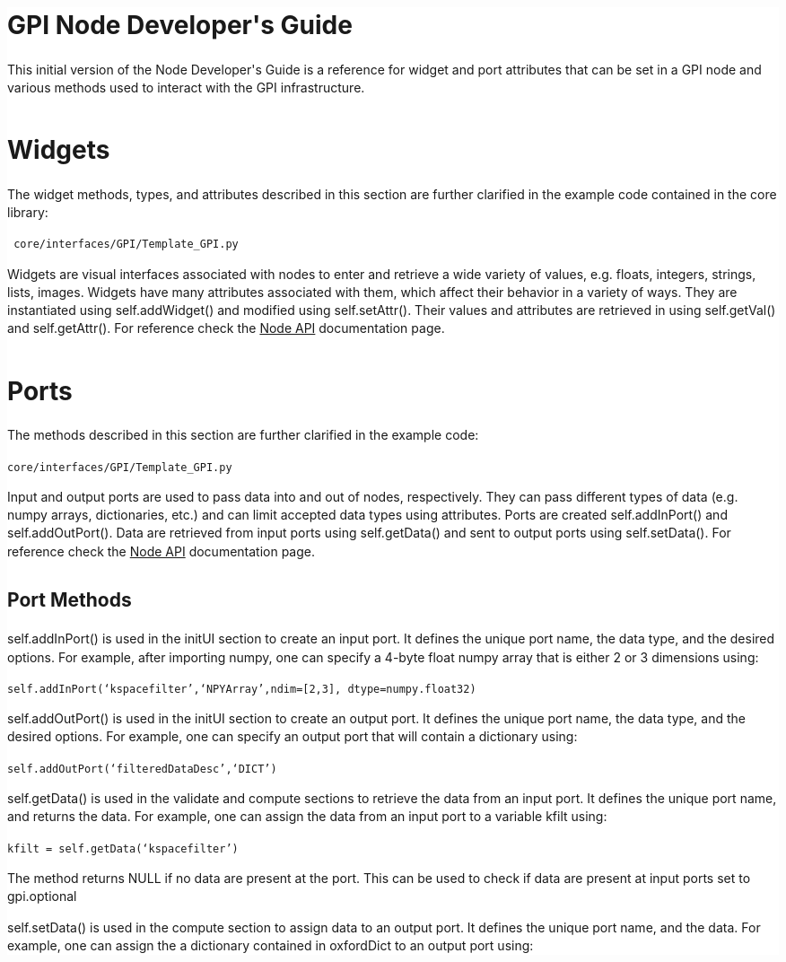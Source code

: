 # GPI Node Developer's Guide
This initial version of the Node Developer's Guide is a reference for widget and port attributes that can be set in a GPI node and various methods used to interact with the GPI infrastructure.

# Widgets
The widget methods, types, and attributes described in this section are further clarified in the example code contained in the core library:

     core/interfaces/GPI/Template_GPI.py

Widgets are visual interfaces associated with nodes to enter and retrieve a wide variety of values, e.g. floats, integers, strings, lists, images.  Widgets have many attributes associated with them, which affect their behavior in a variety of ways.  They are instantiated using self.addWidget() and modified using self.setAttr().  Their values and attributes are retrieved in using self.getVal() and self.getAttr().  For reference check the [Node API](../NodeAPI) documentation page.


# Ports

The methods described in this section are further clarified in the example code:

    core/interfaces/GPI/Template_GPI.py

Input and output ports are used to pass data into and out of nodes, respectively.  They can pass different types of data (e.g. numpy arrays, dictionaries, etc.) and can limit accepted data types using attributes.  Ports are created self.addInPort() and self.addOutPort().  Data are retrieved from input ports using self.getData() and sent to output ports using self.setData().
For reference check the [Node API](../NodeAPI) documentation page.

## Port Methods

self.addInPort() is used in the initUI section to create an input port.  It defines the unique port name, the data type, and the desired options.  For example, after importing numpy, one can specify a 4-byte float numpy array that is either 2 or 3 dimensions using:

    self.addInPort(‘kspacefilter’,‘NPYArray’,ndim=[2,3], dtype=numpy.float32)

self.addOutPort() is used in the initUI section to create an output port.  It defines the unique port name, the data type, and the desired options.  For example, one can specify an output port that will contain a dictionary using:

    self.addOutPort(‘filteredDataDesc’,‘DICT’)

self.getData() is used in the validate and compute sections to retrieve the data from an input port.  It defines the unique port name, and returns the data.  For example, one can assign the data from an input port to a variable kfilt using:

    kfilt = self.getData(‘kspacefilter’)

The method returns NULL if no data are present at the port.  This can be used to check if data are present at input ports set to gpi.optional

self.setData() is used in the compute section to assign data to an output port.  It defines the unique port name, and the data.  For example, one can assign the a dictionary contained in oxfordDict to an output port using:
